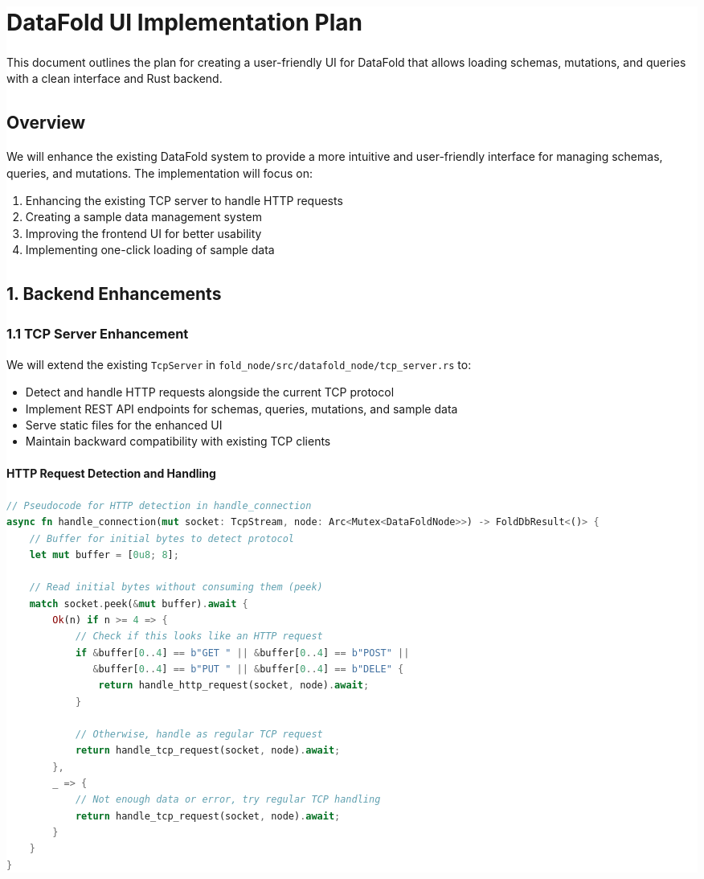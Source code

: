 # DataFold UI Implementation Plan

This document outlines the plan for creating a user-friendly UI for DataFold that allows loading schemas, mutations, and queries with a clean interface and Rust backend.

## Overview

We will enhance the existing DataFold system to provide a more intuitive and user-friendly interface for managing schemas, queries, and mutations. The implementation will focus on:

1. Enhancing the existing TCP server to handle HTTP requests
2. Creating a sample data management system
3. Improving the frontend UI for better usability
4. Implementing one-click loading of sample data

## 1. Backend Enhancements

### 1.1 TCP Server Enhancement

We will extend the existing `TcpServer` in `fold_node/src/datafold_node/tcp_server.rs` to:

- Detect and handle HTTP requests alongside the current TCP protocol
- Implement REST API endpoints for schemas, queries, mutations, and sample data
- Serve static files for the enhanced UI
- Maintain backward compatibility with existing TCP clients

#### HTTP Request Detection and Handling

```rust
// Pseudocode for HTTP detection in handle_connection
async fn handle_connection(mut socket: TcpStream, node: Arc<Mutex<DataFoldNode>>) -> FoldDbResult<()> {
    // Buffer for initial bytes to detect protocol
    let mut buffer = [0u8; 8];
    
    // Read initial bytes without consuming them (peek)
    match socket.peek(&mut buffer).await {
        Ok(n) if n >= 4 => {
            // Check if this looks like an HTTP request
            if &buffer[0..4] == b"GET " || &buffer[0..4] == b"POST" || 
               &buffer[0..4] == b"PUT " || &buffer[0..4] == b"DELE" {
                return handle_http_request(socket, node).await;
            }
            
            // Otherwise, handle as regular TCP request
            return handle_tcp_request(socket, node).await;
        },
        _ => {
            // Not enough data or error, try regular TCP handling
            return handle_tcp_request(socket, node).await;
        }
    }
}
```
